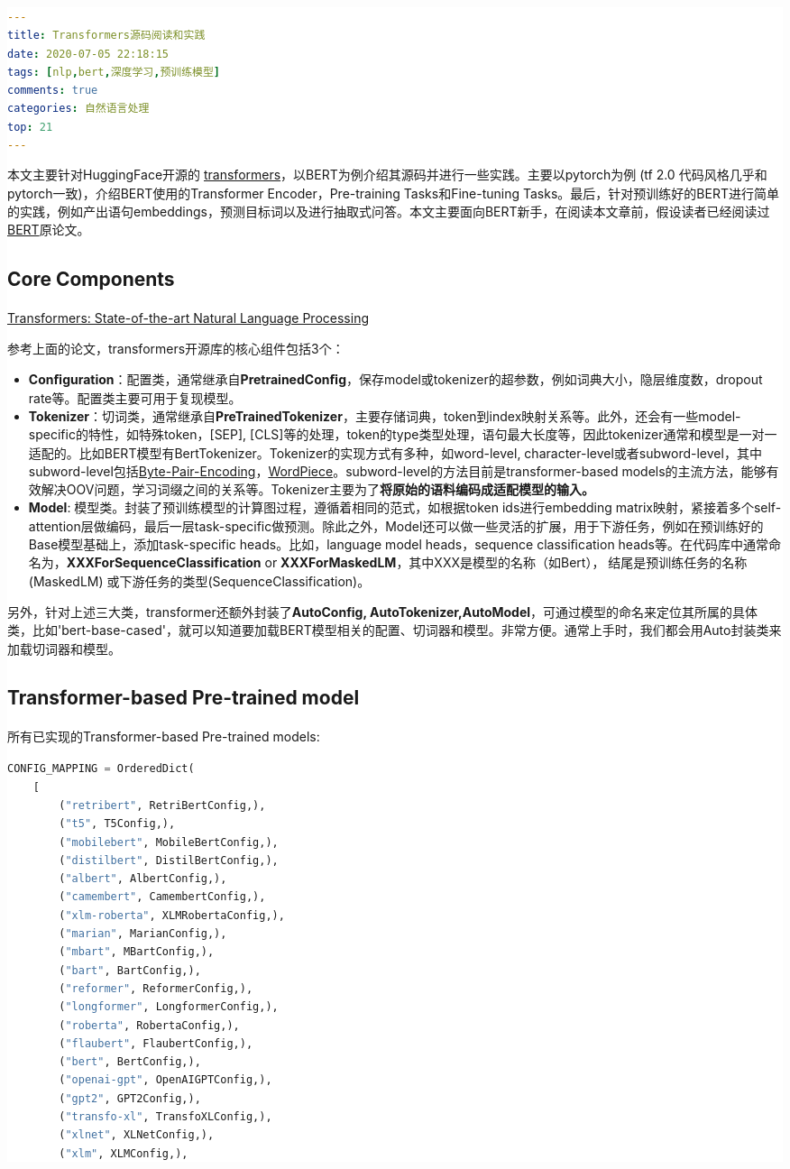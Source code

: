 ```yaml
---
title: Transformers源码阅读和实践
date: 2020-07-05 22:18:15
tags: [nlp,bert,深度学习,预训练模型]
comments: true
categories: 自然语言处理
top: 21
---
```


本文主要针对HuggingFace开源的 [transformers](https://github.com/huggingface/transformers)，以BERT为例介绍其源码并进行一些实践。主要以pytorch为例 (tf 2.0 代码风格几乎和pytorch一致)，介绍BERT使用的Transformer Encoder，Pre-training Tasks和Fine-tuning Tasks。最后，针对预训练好的BERT进行简单的实践，例如产出语句embeddings，预测目标词以及进行抽取式问答。本文主要面向BERT新手，在阅读本文章前，假设读者已经阅读过[BERT](https://arxiv.org/abs/1810.04805)原论文。



## Core Components

[Transformers: State-of-the-art Natural Language Processing](https://arxiv.org/pdf/1910.03771.pdf)

参考上面的论文，transformers开源库的核心组件包括3个：

- **Conﬁguration**：配置类，通常继承自**PretrainedConﬁg**，保存model或tokenizer的超参数，例如词典大小，隐层维度数，dropout rate等。配置类主要可用于复现模型。
- **Tokenizer**：切词类，通常继承自**PreTrainedTokenizer**，主要存储词典，token到index映射关系等。此外，还会有一些model-specific的特性，如特殊token，[SEP], [CLS]等的处理，token的type类型处理，语句最大长度等，因此tokenizer通常和模型是一对一适配的。比如BERT模型有BertTokenizer。Tokenizer的实现方式有多种，如word-level, character-level或者subword-level，其中subword-level包括[Byte-Pair-Encoding](https://arxiv.org/abs/1508.07909)，[WordPiece](https://research.google/pubs/pub37842/)。subword-level的方法目前是transformer-based models的主流方法，能够有效解决OOV问题，学习词缀之间的关系等。Tokenizer主要为了**将原始的语料编码成适配模型的输入。**
- **Model**: 模型类。封装了预训练模型的计算图过程，遵循着相同的范式，如根据token ids进行embedding matrix映射，紧接着多个self-attention层做编码，最后一层task-specific做预测。除此之外，Model还可以做一些灵活的扩展，用于下游任务，例如在预训练好的Base模型基础上，添加task-specific heads。比如，language model heads，sequence classiﬁcation heads等。在代码库中通常命名为，**XXXForSequenceClassification** or **XXXForMaskedLM**，其中XXX是模型的名称（如Bert）， 结尾是预训练任务的名称 (MaskedLM) 或下游任务的类型(SequenceClassification)。

另外，针对上述三大类，transformer还额外封装了**AutoConfig, AutoTokenizer,AutoModel**，可通过模型的命名来定位其所属的具体类，比如'bert-base-cased'，就可以知道要加载BERT模型相关的配置、切词器和模型。非常方便。通常上手时，我们都会用Auto封装类来加载切词器和模型。

## Transformer-based Pre-trained model

所有已实现的Transformer-based Pre-trained models: 

```python
CONFIG_MAPPING = OrderedDict(
    [
        ("retribert", RetriBertConfig,),
        ("t5", T5Config,),
        ("mobilebert", MobileBertConfig,),
        ("distilbert", DistilBertConfig,),
        ("albert", AlbertConfig,),
        ("camembert", CamembertConfig,),
        ("xlm-roberta", XLMRobertaConfig,),
        ("marian", MarianConfig,),
        ("mbart", MBartConfig,),
        ("bart", BartConfig,),
        ("reformer", ReformerConfig,),
        ("longformer", LongformerConfig,),
        ("roberta", RobertaConfig,),
        ("flaubert", FlaubertConfig,),
        ("bert", BertConfig,),
        ("openai-gpt", OpenAIGPTConfig,),
        ("gpt2", GPT2Config,),
        ("transfo-xl", TransfoXLConfig,),
        ("xlnet", XLNetConfig,),
        ("xlm", XLMConfig,),
```
